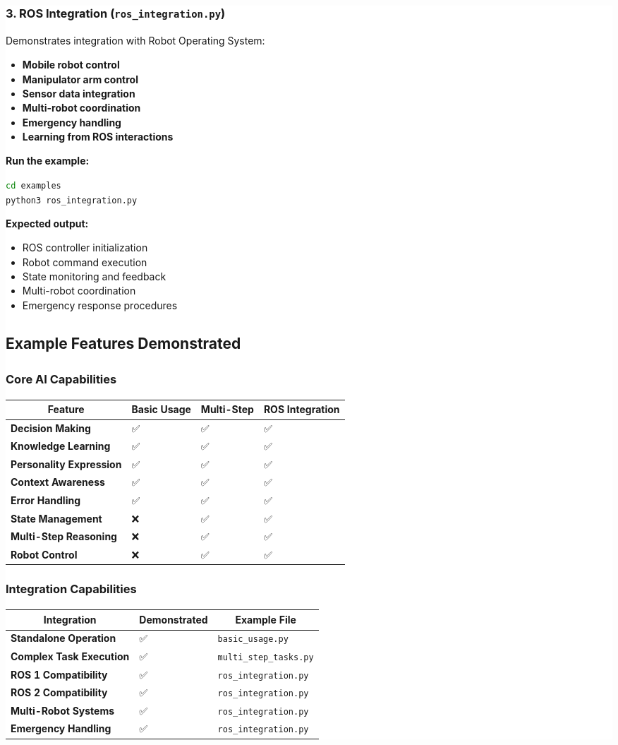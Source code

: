 ### 3. ROS Integration (`ros_integration.py`)

Demonstrates integration with Robot Operating System:

- **Mobile robot control**
- **Manipulator arm control**
- **Sensor data integration**
- **Multi-robot coordination**
- **Emergency handling**
- **Learning from ROS interactions**

**Run the example:**
```bash
cd examples
python3 ros_integration.py
```

**Expected output:**
- ROS controller initialization
- Robot command execution
- State monitoring and feedback
- Multi-robot coordination
- Emergency response procedures

## Example Features Demonstrated

### Core AI Capabilities

| Feature | Basic Usage | Multi-Step | ROS Integration |
|---------|-------------|------------|-----------------|
| **Decision Making** | ✅ | ✅ | ✅ |
| **Knowledge Learning** | ✅ | ✅ | ✅ |
| **Personality Expression** | ✅ | ✅ | ✅ |
| **Context Awareness** | ✅ | ✅ | ✅ |
| **Error Handling** | ✅ | ✅ | ✅ |
| **State Management** | ❌ | ✅ | ✅ |
| **Multi-Step Reasoning** | ❌ | ✅ | ✅ |
| **Robot Control** | ❌ | ✅ | ✅ |

### Integration Capabilities

| Integration | Demonstrated | Example File |
|-------------|--------------|--------------|
| **Standalone Operation** | ✅ | `basic_usage.py` |
| **Complex Task Execution** | ✅ | `multi_step_tasks.py` |
| **ROS 1 Compatibility** | ✅ | `ros_integration.py` |
| **ROS 2 Compatibility** | ✅ | `ros_integration.py` |
| **Multi-Robot Systems** | ✅ | `ros_integration.py` |
| **Emergency Handling** | ✅ | `ros_integration.py` |
